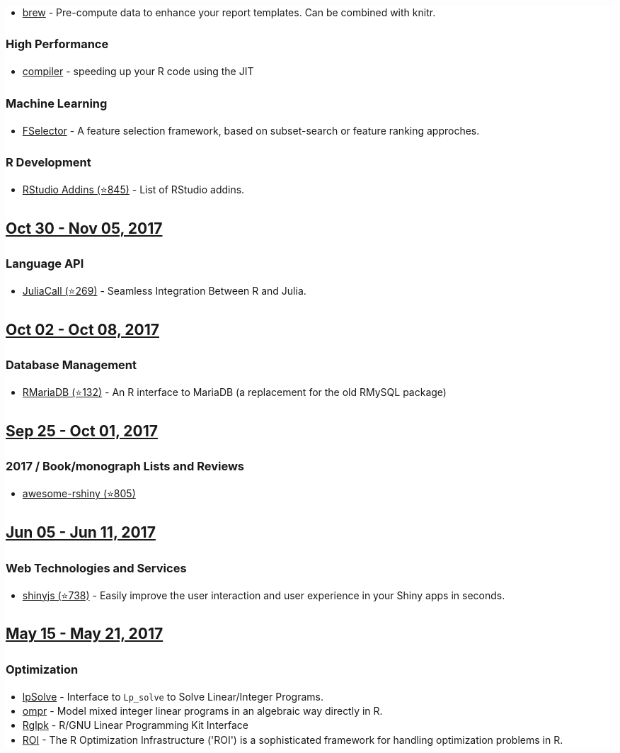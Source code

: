 *   [brew](https://cran.r-project.org/web/packages/brew/index.html) - Pre-compute data to enhance your report templates. Can be combined with knitr.

### High Performance

*   [compiler](http://stat.ethz.ch/R-manual/R-devel/library/compiler/html/compile.html) - speeding up your R code using the JIT

### Machine Learning

*   [FSelector](https://cran.r-project.org/web/packages/FSelector/index.html) - A feature selection framework, based on subset-search or feature ranking approches.

### R Development

*   [RStudio Addins (⭐845)](https://github.com/daattali/rstudio-addins) - List of RStudio addins.

## [Oct 30 - Nov 05, 2017](/content/2017/44/README.md)

### Language API

*   [JuliaCall (⭐269)](https://github.com/Non-Contradiction/JuliaCall) - Seamless Integration Between R and Julia.

## [Oct 02 - Oct 08, 2017](/content/2017/40/README.md)

### Database Management

*   [RMariaDB (⭐132)](https://github.com/rstats-db/RMariaDB) - An R interface to MariaDB (a replacement for the old RMySQL package)

## [Sep 25 - Oct 01, 2017](/content/2017/39/README.md)

### 2017 / Book/monograph Lists and Reviews

*   [awesome-rshiny (⭐805)](https://github.com/grabear/awesome-rshiny)

## [Jun 05 - Jun 11, 2017](/content/2017/23/README.md)

### Web Technologies and Services

*   [shinyjs (⭐738)](https://github.com/daattali/shinyjs) -  Easily improve the user interaction and user experience in your Shiny apps in seconds.

## [May 15 - May 21, 2017](/content/2017/20/README.md)

### Optimization

*   [lpSolve](https://cran.rstudio.com/web/packages/lpSolve/index.html) - Interface to `Lp_solve` to Solve Linear/Integer Programs.
*   [ompr](https://cran.rstudio.com/web/packages/ompr/index.html) - Model mixed integer linear programs in an algebraic way directly in R.
*   [Rglpk](https://cran.rstudio.com/web/packages/Rglpk/index.html) - R/GNU Linear Programming Kit Interface
*   [ROI](https://cran.rstudio.com/web/packages/ROI/index.html) - The R Optimization Infrastructure ('ROI') is a sophisticated framework for handling optimization problems in R.
